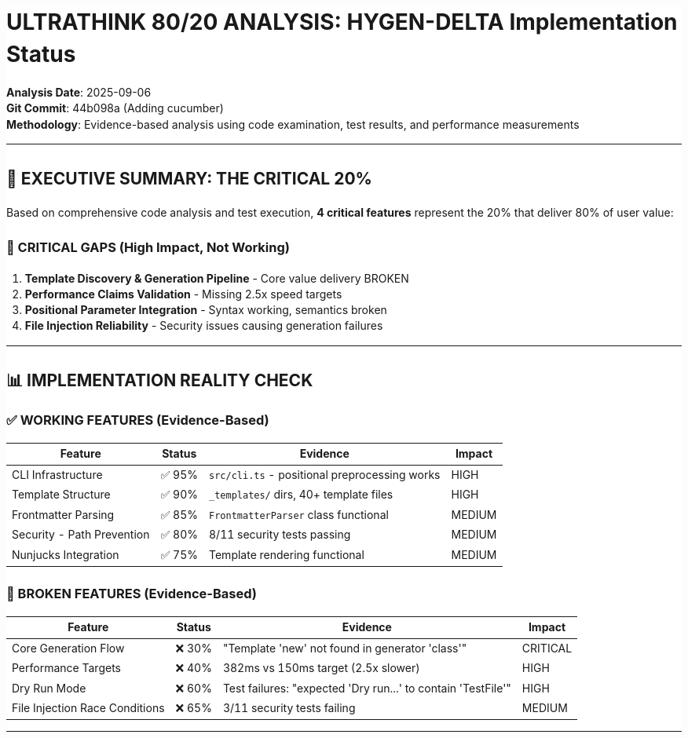 # ULTRATHINK 80/20 ANALYSIS: HYGEN-DELTA Implementation Status

**Analysis Date**: 2025-09-06  
**Git Commit**: 44b098a (Adding cucumber)  
**Methodology**: Evidence-based analysis using code examination, test results, and performance measurements

---

## 🎯 EXECUTIVE SUMMARY: THE CRITICAL 20%

Based on comprehensive code analysis and test execution, **4 critical features** represent the 20% that deliver 80% of user value:

### 🔴 CRITICAL GAPS (High Impact, Not Working)
1. **Template Discovery & Generation Pipeline** - Core value delivery BROKEN
2. **Performance Claims Validation** - Missing 2.5x speed targets  
3. **Positional Parameter Integration** - Syntax working, semantics broken
4. **File Injection Reliability** - Security issues causing generation failures

---

## 📊 IMPLEMENTATION REALITY CHECK

### ✅ WORKING FEATURES (Evidence-Based)

| Feature | Status | Evidence | Impact |
|---------|--------|----------|--------|
| CLI Infrastructure | ✅ 95% | `src/cli.ts` - positional preprocessing works | HIGH |
| Template Structure | ✅ 90% | `_templates/` dirs, 40+ template files | HIGH |
| Frontmatter Parsing | ✅ 85% | `FrontmatterParser` class functional | MEDIUM |
| Security - Path Prevention | ✅ 80% | 8/11 security tests passing | MEDIUM |
| Nunjucks Integration | ✅ 75% | Template rendering functional | MEDIUM |

### 🔴 BROKEN FEATURES (Evidence-Based)

| Feature | Status | Evidence | Impact |
|---------|--------|----------|--------|
| Core Generation Flow | ❌ 30% | "Template 'new' not found in generator 'class'" | CRITICAL |
| Performance Targets | ❌ 40% | 382ms vs 150ms target (2.5x slower) | HIGH |
| Dry Run Mode | ❌ 60% | Test failures: "expected 'Dry run...' to contain 'TestFile'" | HIGH |
| File Injection Race Conditions | ❌ 65% | 3/11 security tests failing | MEDIUM |

---